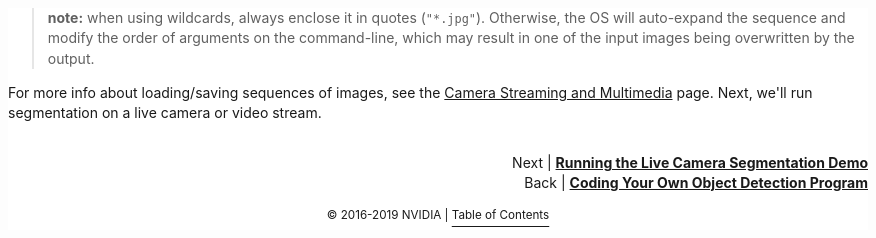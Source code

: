 > **note:** when using wildcards, always enclose it in quotes (`"*.jpg"`). Otherwise, the OS will auto-expand the sequence and modify the order of arguments on the command-line, which may result in one of the input images being overwritten by the output.

For more info about loading/saving sequences of images, see the [Camera Streaming and Multimedia](aux-streaming.md#sequences) page.  Next, we'll run segmentation on a live camera or video stream.

##
<p align="right">Next | <b><a href="segnet-camera-2.md">Running the Live Camera Segmentation Demo</a></b>
<br/>
Back | <b><a href="detectnet-example-2.md">Coding Your Own Object Detection Program</a></p>
</b><p align="center"><sup>© 2016-2019 NVIDIA | </sup><a href="../README.md#hello-ai-world"><sup>Table of Contents</sup></a></p>
